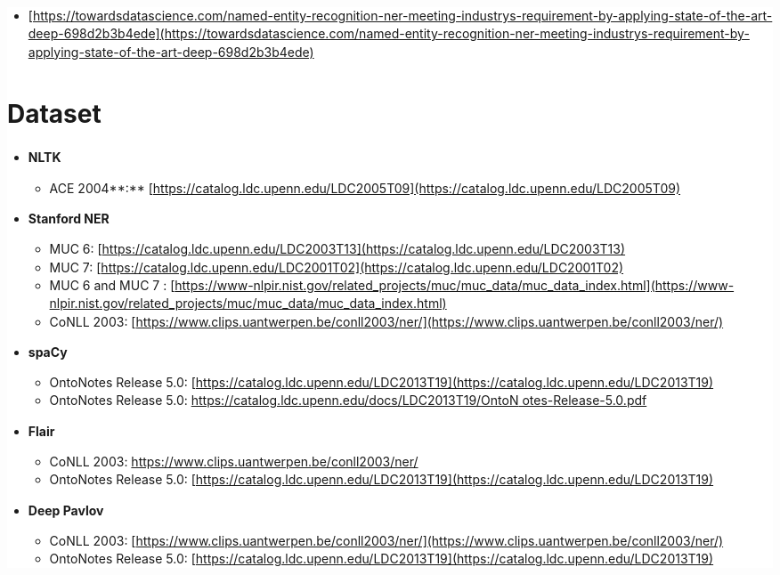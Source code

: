 - [https://towardsdatascience.com/named-entity-recognition-ner-meeting-industrys-requirement-by-applying-state-of-the-art-deep-698d2b3b4ede](https://towardsdatascience.com/named-entity-recognition-ner-meeting-industrys-requirement-by-applying-state-of-the-art-deep-698d2b3b4ede)

# **Dataset**
- **NLTK**
    - ACE 2004**:** [https://catalog.ldc.upenn.edu/LDC2005T09](https://catalog.ldc.upenn.edu/LDC2005T09)
    
- **Stanford NER**
    - MUC 6: [https://catalog.ldc.upenn.edu/LDC2003T13](https://catalog.ldc.upenn.edu/LDC2003T13)
    - MUC 7: [https://catalog.ldc.upenn.edu/LDC2001T02](https://catalog.ldc.upenn.edu/LDC2001T02)
    - MUC 6 and MUC 7 : [https://www-nlpir.nist.gov/related_projects/muc/muc_data/muc_data_index.html](https://www-nlpir.nist.gov/related_projects/muc/muc_data/muc_data_index.html)
    - CoNLL 2003: [https://www.clips.uantwerpen.be/conll2003/ner/](https://www.clips.uantwerpen.be/conll2003/ner/)
- **spaCy**
    - OntoNotes Release 5.0: [https://catalog.ldc.upenn.edu/LDC2013T19](https://catalog.ldc.upenn.edu/LDC2013T19)
    - OntoNotes Release 5.0: [https://catalog.ldc.upenn.edu/docs/LDC2013T19/OntoN otes-Release-5.0.pdf](https://catalog.ldc.upenn.edu/docs/LDC2013T19/OntoNotes-Release-5.0.pdf)
- **Flair**
    - CoNLL 2003: https://www.clips.uantwerpen.be/conll2003/ner/
    - OntoNotes Release 5.0: [https://catalog.ldc.upenn.edu/LDC2013T19](https://catalog.ldc.upenn.edu/LDC2013T19)
- **Deep Pavlov**
    - CoNLL 2003: [https://www.clips.uantwerpen.be/conll2003/ner/](https://www.clips.uantwerpen.be/conll2003/ner/)
    - OntoNotes Release 5.0: [https://catalog.ldc.upenn.edu/LDC2013T19](https://catalog.ldc.upenn.edu/LDC2013T19)
